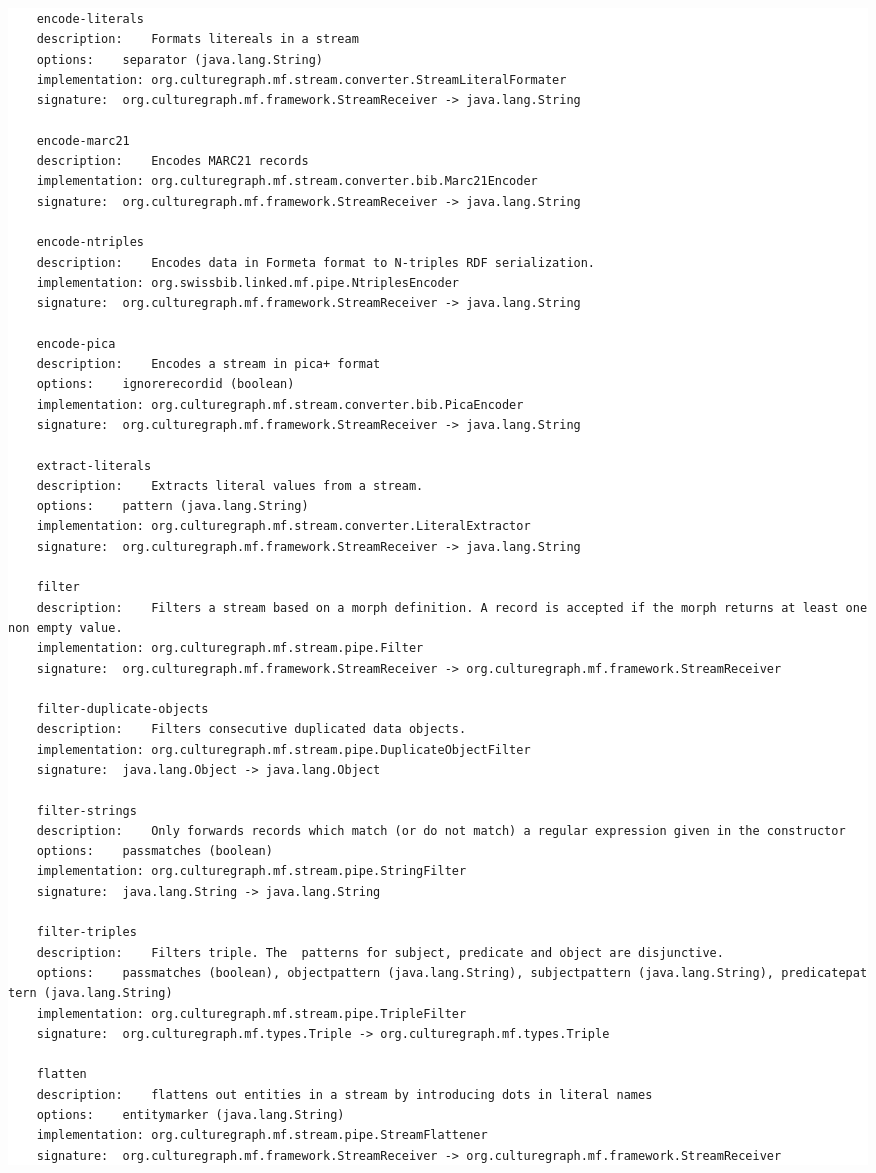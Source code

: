         encode-literals
        description:	Formats litereals in a stream
        options:	separator (java.lang.String)
        implementation:	org.culturegraph.mf.stream.converter.StreamLiteralFormater
        signature:	org.culturegraph.mf.framework.StreamReceiver -> java.lang.String

        encode-marc21
        description:	Encodes MARC21 records
        implementation:	org.culturegraph.mf.stream.converter.bib.Marc21Encoder
        signature:	org.culturegraph.mf.framework.StreamReceiver -> java.lang.String

        encode-ntriples
        description:	Encodes data in Formeta format to N-triples RDF serialization.
        implementation:	org.swissbib.linked.mf.pipe.NtriplesEncoder
        signature:	org.culturegraph.mf.framework.StreamReceiver -> java.lang.String

        encode-pica
        description:	Encodes a stream in pica+ format
        options:	ignorerecordid (boolean)
        implementation:	org.culturegraph.mf.stream.converter.bib.PicaEncoder
        signature:	org.culturegraph.mf.framework.StreamReceiver -> java.lang.String

        extract-literals
        description:	Extracts literal values from a stream.
        options:	pattern (java.lang.String)
        implementation:	org.culturegraph.mf.stream.converter.LiteralExtractor
        signature:	org.culturegraph.mf.framework.StreamReceiver -> java.lang.String

        filter
        description:	Filters a stream based on a morph definition. A record is accepted if the morph returns at least one non empty value.
        implementation:	org.culturegraph.mf.stream.pipe.Filter
        signature:	org.culturegraph.mf.framework.StreamReceiver -> org.culturegraph.mf.framework.StreamReceiver

        filter-duplicate-objects
        description:	Filters consecutive duplicated data objects.
        implementation:	org.culturegraph.mf.stream.pipe.DuplicateObjectFilter
        signature:	java.lang.Object -> java.lang.Object

        filter-strings
        description:	Only forwards records which match (or do not match) a regular expression given in the constructor
        options:	passmatches (boolean)
        implementation:	org.culturegraph.mf.stream.pipe.StringFilter
        signature:	java.lang.String -> java.lang.String

        filter-triples
        description:	Filters triple. The  patterns for subject, predicate and object are disjunctive.
        options:	passmatches (boolean), objectpattern (java.lang.String), subjectpattern (java.lang.String), predicatepattern (java.lang.String)
        implementation:	org.culturegraph.mf.stream.pipe.TripleFilter
        signature:	org.culturegraph.mf.types.Triple -> org.culturegraph.mf.types.Triple

        flatten
        description:	flattens out entities in a stream by introducing dots in literal names
        options:	entitymarker (java.lang.String)
        implementation:	org.culturegraph.mf.stream.pipe.StreamFlattener
        signature:	org.culturegraph.mf.framework.StreamReceiver -> org.culturegraph.mf.framework.StreamReceiver
